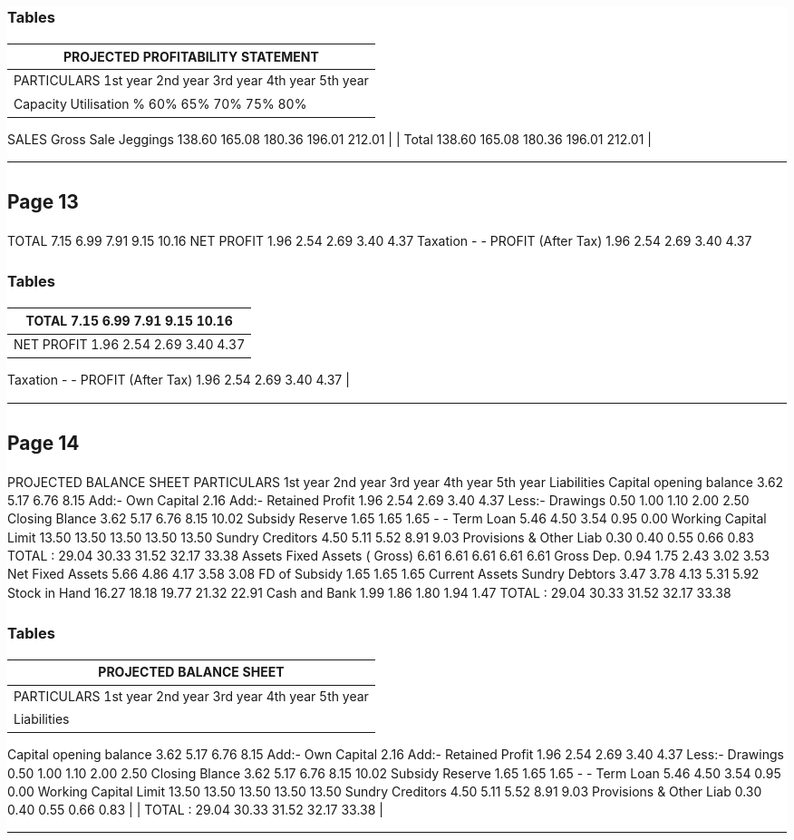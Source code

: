 ### Tables

| PROJECTED PROFITABILITY STATEMENT |
|---|
| PARTICULARS 1st year 2nd year 3rd year 4th year 5th year |
| Capacity Utilisation % 60% 65% 70% 75% 80%
SALES
Gross Sale
Jeggings 138.60 165.08 180.36 196.01 212.01 |
| Total 138.60 165.08 180.36 196.01 212.01 |

---

## Page 13

TOTAL 7.15 6.99 7.91 9.15 10.16 NET PROFIT 1.96 2.54 2.69 3.40 4.37 Taxation - - PROFIT (After Tax) 1.96 2.54 2.69 3.40 4.37

### Tables

| TOTAL 7.15 6.99 7.91 9.15 10.16 |
|---|
| NET PROFIT 1.96 2.54 2.69 3.40 4.37
Taxation - -
PROFIT (After Tax) 1.96 2.54 2.69 3.40 4.37 |

---

## Page 14

PROJECTED BALANCE SHEET PARTICULARS 1st year 2nd year 3rd year 4th year 5th year Liabilities Capital opening balance 3.62 5.17 6.76 8.15 Add:- Own Capital 2.16 Add:- Retained Profit 1.96 2.54 2.69 3.40 4.37 Less:- Drawings 0.50 1.00 1.10 2.00 2.50 Closing Blance 3.62 5.17 6.76 8.15 10.02 Subsidy Reserve 1.65 1.65 1.65 - - Term Loan 5.46 4.50 3.54 0.95 0.00 Working Capital Limit 13.50 13.50 13.50 13.50 13.50 Sundry Creditors 4.50 5.11 5.52 8.91 9.03 Provisions & Other Liab 0.30 0.40 0.55 0.66 0.83 TOTAL : 29.04 30.33 31.52 32.17 33.38 Assets Fixed Assets ( Gross) 6.61 6.61 6.61 6.61 6.61 Gross Dep. 0.94 1.75 2.43 3.02 3.53 Net Fixed Assets 5.66 4.86 4.17 3.58 3.08 FD of Subsidy 1.65 1.65 1.65 Current Assets Sundry Debtors 3.47 3.78 4.13 5.31 5.92 Stock in Hand 16.27 18.18 19.77 21.32 22.91 Cash and Bank 1.99 1.86 1.80 1.94 1.47 TOTAL : 29.04 30.33 31.52 32.17 33.38

### Tables

| PROJECTED BALANCE SHEET |
|---|
| PARTICULARS 1st year 2nd year 3rd year 4th year 5th year |
| Liabilities
Capital
opening balance 3.62 5.17 6.76 8.15
Add:- Own Capital 2.16
Add:- Retained Profit 1.96 2.54 2.69 3.40 4.37
Less:- Drawings 0.50 1.00 1.10 2.00 2.50
Closing Blance 3.62 5.17 6.76 8.15 10.02
Subsidy Reserve 1.65 1.65 1.65 - -
Term Loan 5.46 4.50 3.54 0.95 0.00
Working Capital Limit 13.50 13.50 13.50 13.50 13.50
Sundry Creditors 4.50 5.11 5.52 8.91 9.03
Provisions & Other Liab 0.30 0.40 0.55 0.66 0.83 |
| TOTAL : 29.04 30.33 31.52 32.17 33.38 |

---